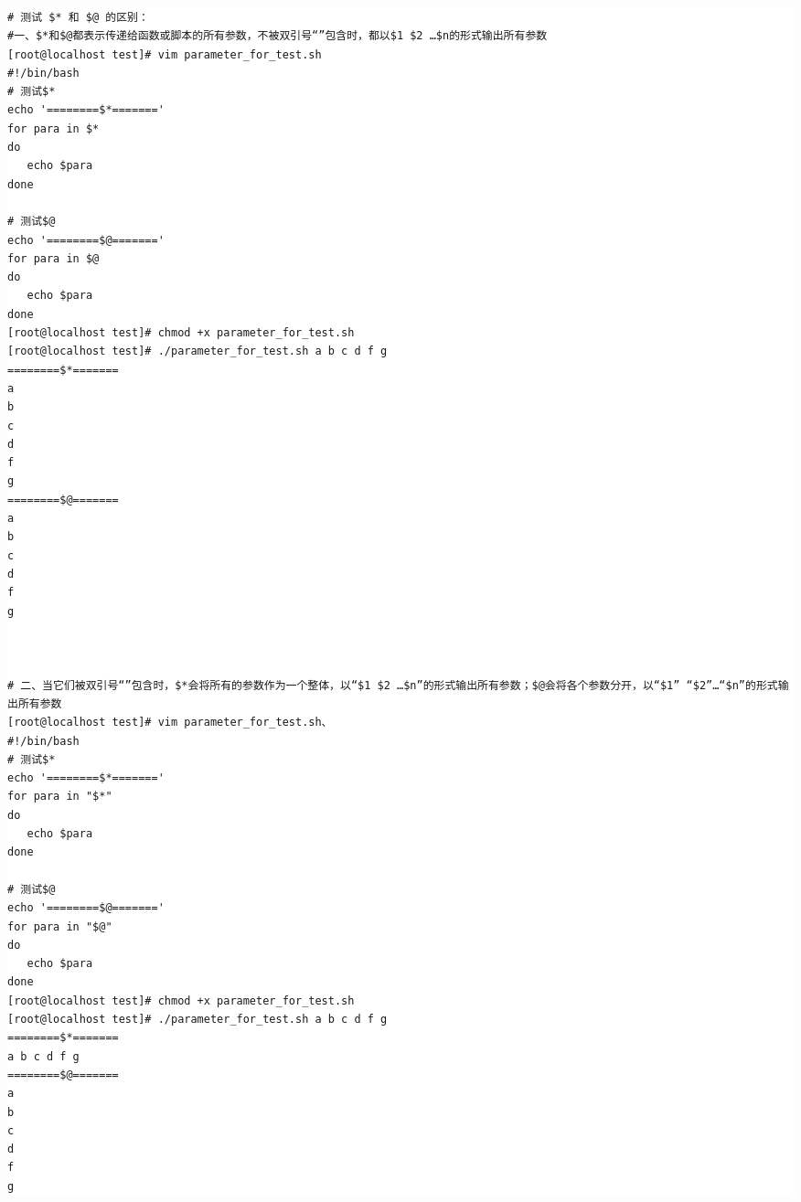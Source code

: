 ```shell
# 测试 $* 和 $@ 的区别：
#一、$*和$@都表示传递给函数或脚本的所有参数，不被双引号“”包含时，都以$1 $2 …$n的形式输出所有参数
[root@localhost test]# vim parameter_for_test.sh
#!/bin/bash
# 测试$*
echo '========$*======='
for para in $*
do
   echo $para
done

# 测试$@
echo '========$@======='
for para in $@
do
   echo $para
done
[root@localhost test]# chmod +x parameter_for_test.sh
[root@localhost test]# ./parameter_for_test.sh a b c d f g
========$*=======
a
b
c
d
f
g
========$@=======
a
b
c
d
f
g



# 二、当它们被双引号“”包含时，$*会将所有的参数作为一个整体，以“$1 $2 …$n”的形式输出所有参数；$@会将各个参数分开，以“$1” “$2”…“$n”的形式输出所有参数
[root@localhost test]# vim parameter_for_test.sh、
#!/bin/bash
# 测试$*
echo '========$*======='
for para in "$*"
do
   echo $para
done

# 测试$@
echo '========$@======='
for para in "$@"
do
   echo $para
done
[root@localhost test]# chmod +x parameter_for_test.sh
[root@localhost test]# ./parameter_for_test.sh a b c d f g
========$*=======
a b c d f g
========$@=======
a
b
c
d
f
g
```